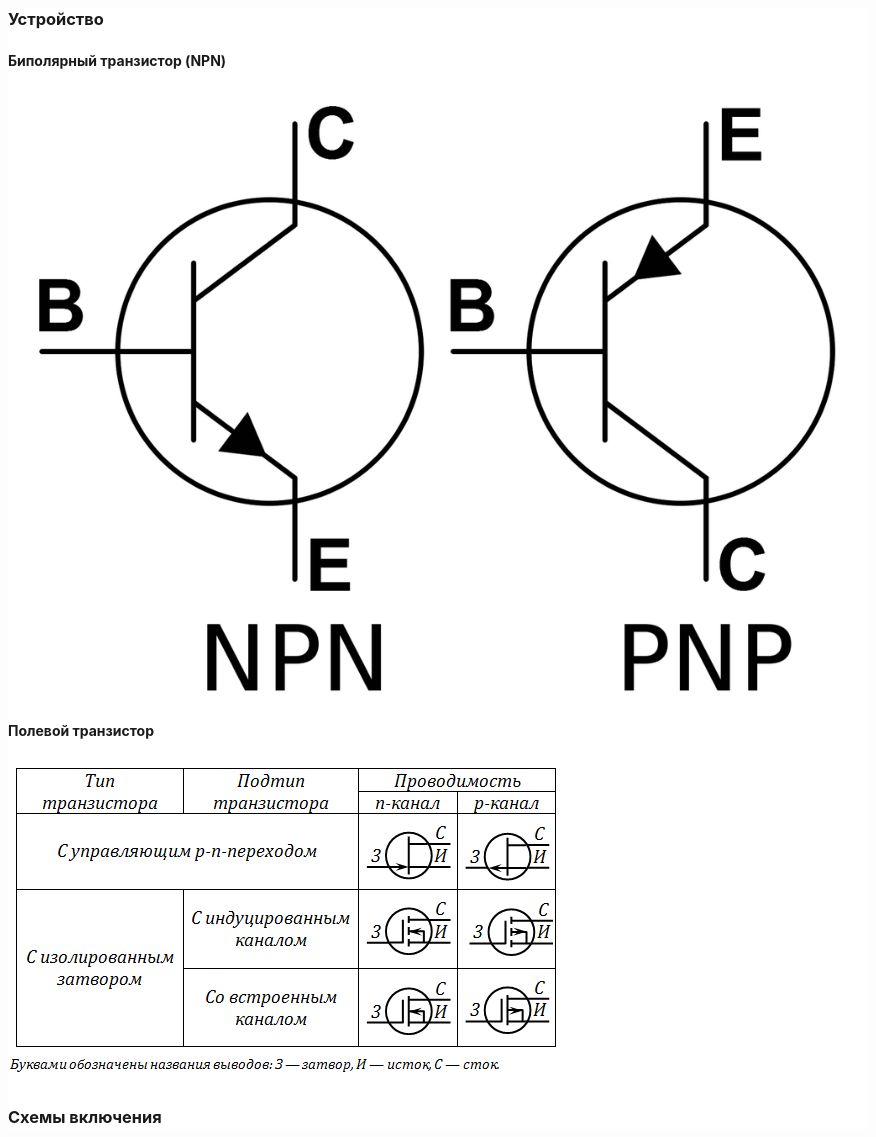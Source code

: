 ### Устройство
#### Биполярный транзистор (NPN)
![](https://github.com/Axialer/electronics/blob/main/20240618120814.png)

#### Полевой транзистор
![](https://github.com/Axialer/electronics/blob/main/20240618121150.png)
### Схемы включения
